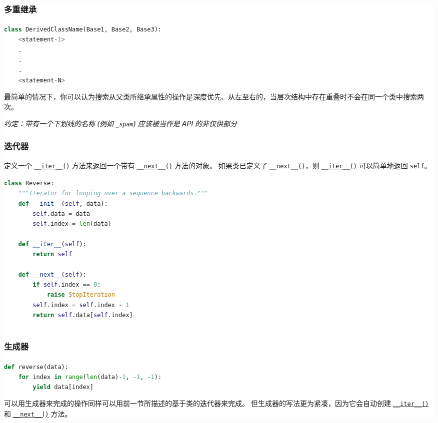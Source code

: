 ### 多重继承

```python
class DerivedClassName(Base1, Base2, Base3):
    <statement-1>
    .
    .
    .
    <statement-N>
```



最简单的情况下，你可以认为搜索从父类所继承属性的操作是深度优先、从左至右的，当层次结构中存在重叠时不会在同一个类中搜索两次。

*约定：带有一个下划线的名称 (例如 `_spam`) 应该被当作是 API 的非仅供部分*

### 迭代器

定义一个 [`__iter__()`](https://docs.python.org/zh-cn/3/reference/datamodel.html#object.__iter__) 方法来返回一个带有 [`__next__()`](https://docs.python.org/zh-cn/3/library/stdtypes.html#iterator.__next__) 方法的对象。 如果类已定义了 `__next__()`，则 [`__iter__()`](https://docs.python.org/zh-cn/3/reference/datamodel.html#object.__iter__) 可以简单地返回 `self`。

```python
class Reverse:
    """Iterator for looping over a sequence backwards."""
    def __init__(self, data):
        self.data = data
        self.index = len(data)

    def __iter__(self):
        return self

    def __next__(self):
        if self.index == 0:
            raise StopIteration
        self.index = self.index - 1
        return self.data[self.index]
      
```



### 生成器

```python
def reverse(data):
    for index in range(len(data)-1, -1, -1):
        yield data[index]
```

可以用生成器来完成的操作同样可以用前一节所描述的基于类的迭代器来完成。 但生成器的写法更为紧凑，因为它会自动创建 [`__iter__()`](https://docs.python.org/zh-cn/3/reference/datamodel.html#object.__iter__) 和 [`__next__()`](https://docs.python.org/zh-cn/3/reference/expressions.html#generator.__next__) 方法。
